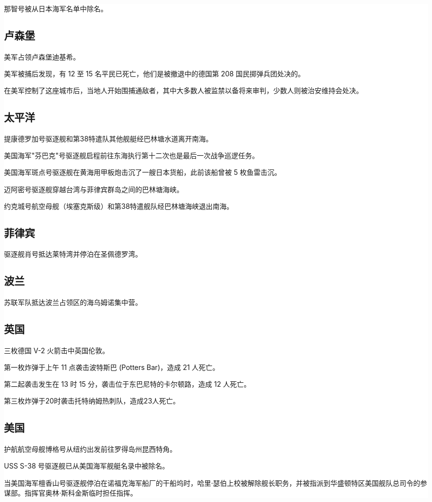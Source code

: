 那智号被从日本海军名单中除名。

## 卢森堡

美军占领卢森堡迪基希。

美军被捕后发现，有 12 至 15 名平民已死亡，他们是被撤退中的德国第 208
国民掷弹兵团处决的。

在美军控制了这座城市后，当地人开始围捕通敌者，其中大多数人被监禁以备将来审判，少数人则被治安维持会处决。

## 太平洋

提康德罗加号驱逐舰和第38特遣队其他舰艇经巴林塘水道离开南海。

美国海军"芬巴克"号驱逐舰启程前往东海执行第十二次也是最后一次战争巡逻任务。

美国海军斑点号驱逐舰在黄海用甲板炮击沉了一艘日本货船，此前该船曾被 5
枚鱼雷击沉。

迈阿密号驱逐舰穿越台湾与菲律宾群岛之间的巴林塘海峡。

约克城号航空母舰（埃塞克斯级）和第38特遣舰队经巴林塘海峡退出南海。

## 菲律宾

驱逐舰肖号抵达莱特湾并停泊在圣佩德罗湾。

## 波兰

苏联军队抵达波兰占领区的海乌姆诺集中营。

## 英国

三枚德国 V-2 火箭击中英国伦敦。

第一枚炸弹于上午 11 点袭击波特斯巴 (Potters Bar)，造成 21 人死亡。

第二起袭击发生在 13 时 15 分，袭击位于东巴尼特的卡尔顿路，造成 12
人死亡。

第三枚炸弹于20时袭击托特纳姆热刺队，造成23人死亡。

## 美国

护航航空母舰博格号从纽约出发前往罗得岛州昆西特角。

USS S-38 号驱逐舰已从美国海军舰艇名录中被除名。

当美国海军檀香山号驱逐舰停泊在诺福克海军船厂的干船坞时，哈里·瑟伯上校被解除舰长职务，并被指派到华盛顿特区美国舰队总司令的参谋部。指挥官奥林·斯科金斯临时担任指挥。

